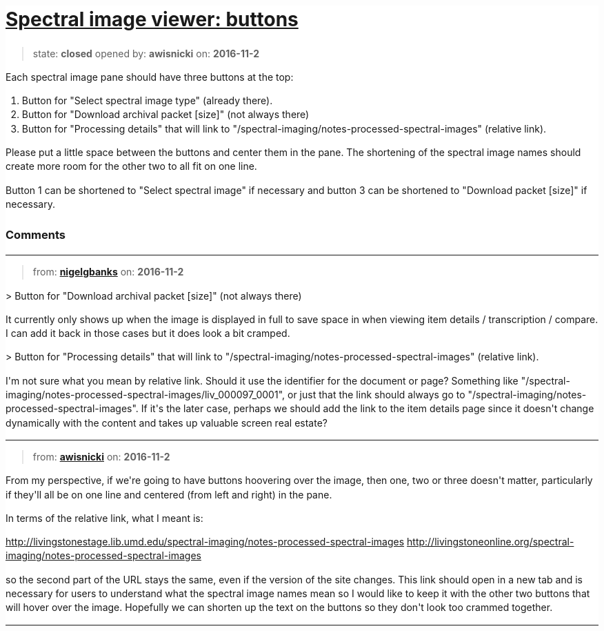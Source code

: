 # [Spectral image viewer: buttons](https://github.com/livingstoneonline/livingstoneonline/issues/93)

> state: **closed** opened by: **awisnicki** on: **2016-11-2**

Each spectral image pane should have three buttons at the top:

1) Button for &quot;Select spectral image type&quot; (already there).
2) Button for &quot;Download archival packet [size]&quot; (not always there)
3) Button for &quot;Processing details&quot; that will link to &quot;/spectral-imaging/notes-processed-spectral-images&quot; (relative link).

Please put a little space between the buttons and center them in the pane. The shortening of the spectral image names should create more room for the other two to all fit on one line.

Button 1 can be shortened to &quot;Select spectral image&quot; if necessary and button 3 can be shortened to &quot;Download packet [size]&quot; if necessary.

### Comments

---
> from: [**nigelgbanks**](https://github.com/livingstoneonline/livingstoneonline/issues/93#issuecomment-257982303) on: **2016-11-2**

&gt; Button for &quot;Download archival packet [size]&quot; (not always there)

It currently only shows up when the image is displayed in full to save space in when viewing item details / transcription / compare. I can add it back in those cases but it does look a bit cramped.

&gt; Button for &quot;Processing details&quot; that will link to &quot;/spectral-imaging/notes-processed-spectral-images&quot; (relative link).

I&#x27;m not sure what you mean by relative link. Should it use the identifier for the document or page? Something like &quot;/spectral-imaging/notes-processed-spectral-images/liv_000097_0001&quot;, or just that the link should always go to &quot;/spectral-imaging/notes-processed-spectral-images&quot;. If it&#x27;s the later case, perhaps we should add the link to the item details page since it doesn&#x27;t change dynamically with the content and takes up valuable screen real estate?

---
> from: [**awisnicki**](https://github.com/livingstoneonline/livingstoneonline/issues/93#issuecomment-257991699) on: **2016-11-2**

From my perspective, if we&#x27;re going to have buttons hoovering over the image, then one, two or three doesn&#x27;t matter, particularly if they&#x27;ll all be on one line and centered (from left and right) in the pane. 

In terms of the relative link, what I meant is:

http://livingstonestage.lib.umd.edu/spectral-imaging/notes-processed-spectral-images
http://livingstoneonline.org/spectral-imaging/notes-processed-spectral-images

so the second part of the URL stays the same, even if the version of the site changes. This link should open in a new tab and is necessary for users to understand what the spectral image names mean so I would like to keep it with the other two buttons that will hover over the image. Hopefully we can shorten up the text on the buttons so they don&#x27;t look too crammed together.

---